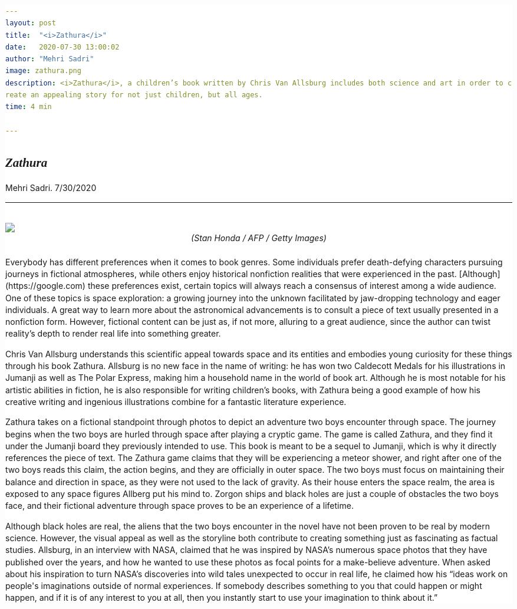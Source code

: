 ```yaml
---
layout: post
title:  "<i>Zathura</i>"
date:   2020-07-30 13:00:02
author: "Mehri Sadri"
image: zathura.png
description: <i>Zathura</i>, a children’s book written by Chris Van Allsburg includes both science and art in order to create an appealing story for not just children, but all ages.
time: 4 min

---
```

<h2 style="font-family: Ergonomique Bold"><i>Zathura</i></h2>
Mehri Sadri. 7/30/2020
<hr>

<br>
<img src="{{ site.baseurl }}/images/blogs/2020/july/zathura.png" width="100%" style="display: block; margin: 0 auto"/>  
<center><i>(Stan Honda / AFP / Getty Images)</i></center>
<br>
Everybody has different preferences when it comes to book genres. Some individuals prefer death-defying characters pursuing journeys in fictional atmospheres, while others enjoy historical nonfiction realities that were experienced in the past. [Although](https://google.com) these preferences exist, certain topics will always reach a consensus of interest among a wide audience. One of these topics is space exploration: a growing journey into the unknown facilitated by jaw-dropping technology and eager individuals. A great way to learn more about the astronomical advancements is to consult a piece of text usually presented in a nonfiction form. However, fictional content can be just as, if not more, alluring to a great audience, since the author can twist reality’s depth to render real life into something greater.

Chris Van Allsburg understands this scientific appeal towards space and its entities and embodies young curiosity for these things through his book Zathura. Allsburg is no new face in the name of writing: he has won two Caldecott Medals for his illustrations in Jumanji as well as The Polar Express, making him a household name in the world of book art. Although he is most notable for his artistic abilities in fiction, he is also responsible for writing children’s books, with Zathura being a good example of how his creative writing and ingenious illustrations combine for a fantastic literature experience.

Zathura takes on a fictional standpoint through photos to depict an adventure two boys encounter through space. The journey begins when the two boys are hurled through space after playing a cryptic game. The game is called Zathura, and they find it under the Jumanji board they previously intended to use. This book is meant to be a sequel to Jumanji, which is why it directly references the piece of text. The Zathura game claims that they will be experiencing a meteor shower, and right after one of the two boys reads this claim, the action begins, and they are officially in outer space. The two boys must focus on maintaining their balance and direction in space, as they were not used to the lack of gravity. As their house enters the space realm, the area is exposed to any space figures Allberg put his mind to. Zorgon ships and black holes are just a couple of obstacles the two boys face, and their fictional adventure through space proves to be an experience of a lifetime.

Although black holes are real, the aliens that the two boys encounter in the novel have not been proven to be real by modern science. However, the visual appeal as well as the storyline both contribute to creating something just as fascinating as factual studies. Allsburg, in an interview with NASA, claimed that he was inspired by NASA’s numerous space photos that they have published over the years, and how he wanted to use these photos as focal points for a make-believe adventure. When asked about his inspiration to turn NASA’s discoveries into wild tales unexpected to occur in real life, he claimed how his “ideas work on people's imaginations outside of normal experiences. If somebody describes something to you that could happen or might happen, and if it is of any interest to you at all, then you instantly start to use your imagination to think about it.”
